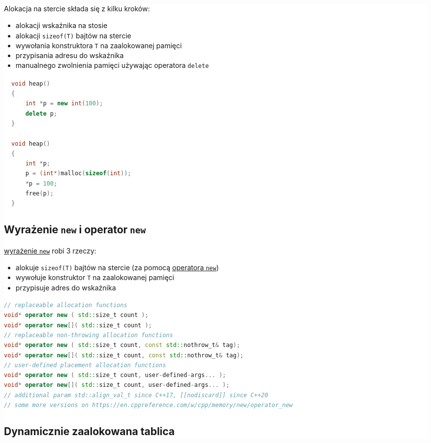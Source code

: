 Alokacja na stercie składa się z kilku kroków:


*  alokacji wskaźnika na stosie
*  alokacji <code>sizeof(T)</code> bajtów na stercie
*  wywołania konstruktora <code>T</code> na zaalokowanej pamięci
*  przypisania adresu do wskaźnika
*  manualnego zwolnienia pamięci używając operatora <code>delete</code>

</div>
<div class="col" style="margin: 15px;">

```cpp
void heap()
{
    int *p = new int(100);
    delete p;
}

void heap()
{
    int *p;
    p = (int*)malloc(sizeof(int));
    *p = 100;
    free(p);
}
```

</div>
</div>

## Wyrażenie `new` i operator `new`

[wyrażenie `new`](https://en.cppreference.com/w/cpp/language/new) robi 3 rzeczy:

*  alokuje <code>sizeof(T)</code> bajtów na stercie (za pomocą <a href="https://en.cppreference.com/w/cpp/memory/new/operator_new">operatora <code>new</code></a>)
*  wywołuje konstruktor <code>T</code> na zaalokowanej pamięci
*  przypisuje adres do wskaźnika

```cpp
// replaceable allocation functions
void* operator new ( std::size_t count );
void* operator new[]( std::size_t count );
// replaceable non-throwing allocation functions
void* operator new ( std::size_t count, const std::nothrow_t& tag);
void* operator new[]( std::size_t count, const std::nothrow_t& tag);
// user-defined placement allocation functions
void* operator new ( std::size_t count, user-defined-args... );
void* operator new[]( std::size_t count, user-defined-args... );
// additional param std::align_val_t since C++17, [[nodiscard]] since C++20
// some more versions on https://en.cppreference.com/w/cpp/memory/new/operator_new
```

## Dynamicznie zaalokowana tablica
